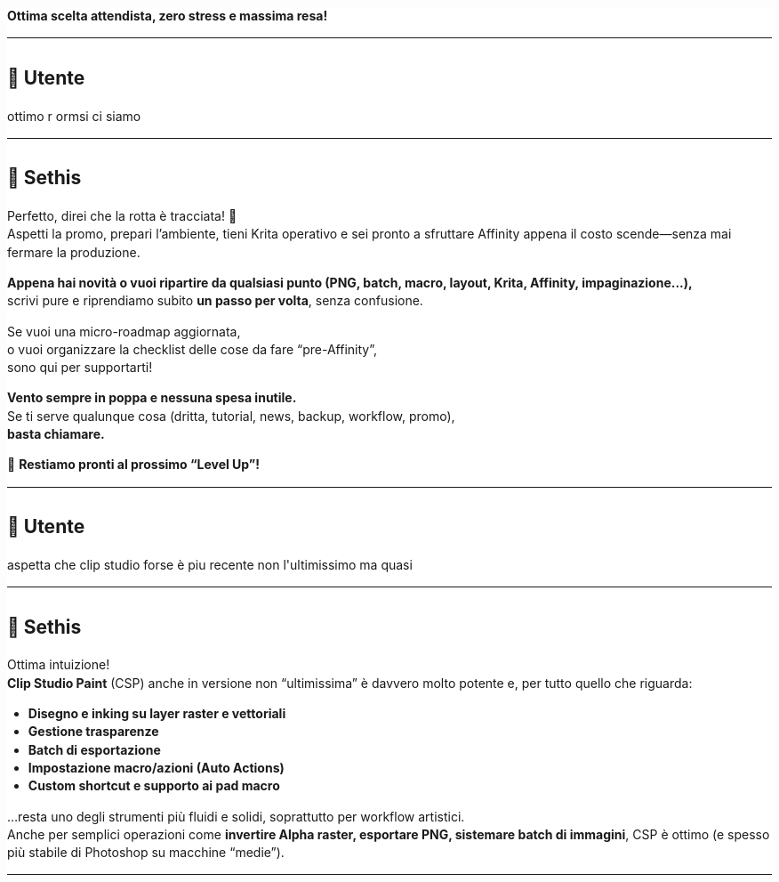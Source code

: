 **Ottima scelta attendista, zero stress e massima resa!**

---

## 👤 **Utente**

ottimo r ormsi ci siamo

---

## 🤖 **Sethis**

Perfetto, direi che la rotta è tracciata! 🚀  
Aspetti la promo, prepari l’ambiente, tieni Krita operativo e sei pronto a sfruttare Affinity appena il costo scende—senza mai fermare la produzione.

**Appena hai novità o vuoi ripartire da qualsiasi punto (PNG, batch, macro, layout, Krita, Affinity, impaginazione...),**  
scrivi pure e riprendiamo subito **un passo per volta**, senza confusione.

Se vuoi una micro-roadmap aggiornata,  
o vuoi organizzare la checklist delle cose da fare “pre-Affinity”,  
sono qui per supportarti!

**Vento sempre in poppa e nessuna spesa inutile.**  
Se ti serve qualunque cosa (dritta, tutorial, news, backup, workflow, promo),  
**basta chiamare.**

🔄 **Restiamo pronti al prossimo “Level Up”!**

---

## 👤 **Utente**

aspetta che clip studio forse è piu recente non l'ultimissimo ma quasi

---

## 🤖 **Sethis**

Ottima intuizione!  
**Clip Studio Paint** (CSP) anche in versione non “ultimissima” è davvero molto potente e, per tutto quello che riguarda:

- **Disegno e inking su layer raster e vettoriali**
- **Gestione trasparenze**
- **Batch di esportazione**
- **Impostazione macro/azioni (Auto Actions)**
- **Custom shortcut e supporto ai pad macro**
  
…resta uno degli strumenti più fluidi e solidi, soprattutto per workflow artistici.  
Anche per semplici operazioni come **invertire Alpha raster, esportare PNG, sistemare batch di immagini**, CSP è ottimo (e spesso più stabile di Photoshop su macchine “medie”).

---